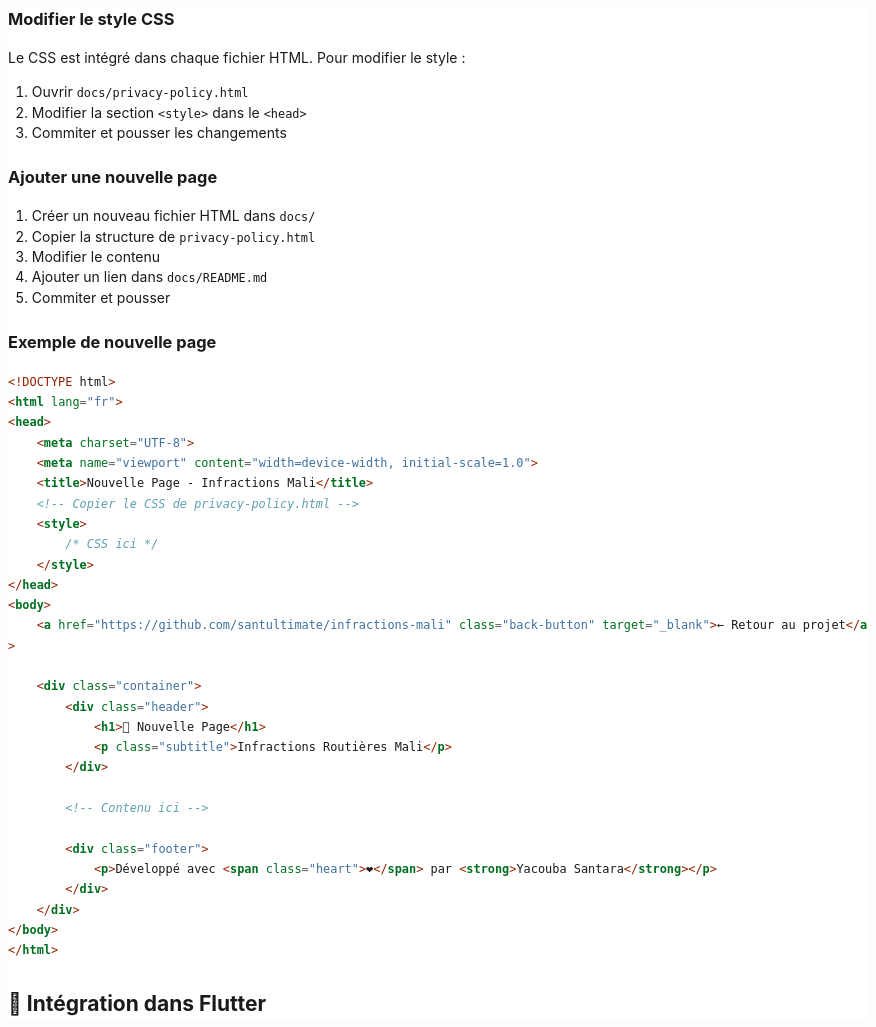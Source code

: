 ### Modifier le style CSS

Le CSS est intégré dans chaque fichier HTML. Pour modifier le style :

1. Ouvrir `docs/privacy-policy.html`
2. Modifier la section `<style>` dans le `<head>`
3. Commiter et pousser les changements

### Ajouter une nouvelle page

1. Créer un nouveau fichier HTML dans `docs/`
2. Copier la structure de `privacy-policy.html`
3. Modifier le contenu
4. Ajouter un lien dans `docs/README.md`
5. Commiter et pousser

### Exemple de nouvelle page

```html
<!DOCTYPE html>
<html lang="fr">
<head>
    <meta charset="UTF-8">
    <meta name="viewport" content="width=device-width, initial-scale=1.0">
    <title>Nouvelle Page - Infractions Mali</title>
    <!-- Copier le CSS de privacy-policy.html -->
    <style>
        /* CSS ici */
    </style>
</head>
<body>
    <a href="https://github.com/santultimate/infractions-mali" class="back-button" target="_blank">← Retour au projet</a>
    
    <div class="container">
        <div class="header">
            <h1>📄 Nouvelle Page</h1>
            <p class="subtitle">Infractions Routières Mali</p>
        </div>
        
        <!-- Contenu ici -->
        
        <div class="footer">
            <p>Développé avec <span class="heart">❤️</span> par <strong>Yacouba Santara</strong></p>
        </div>
    </div>
</body>
</html>
```

## 🔧 Intégration dans Flutter
